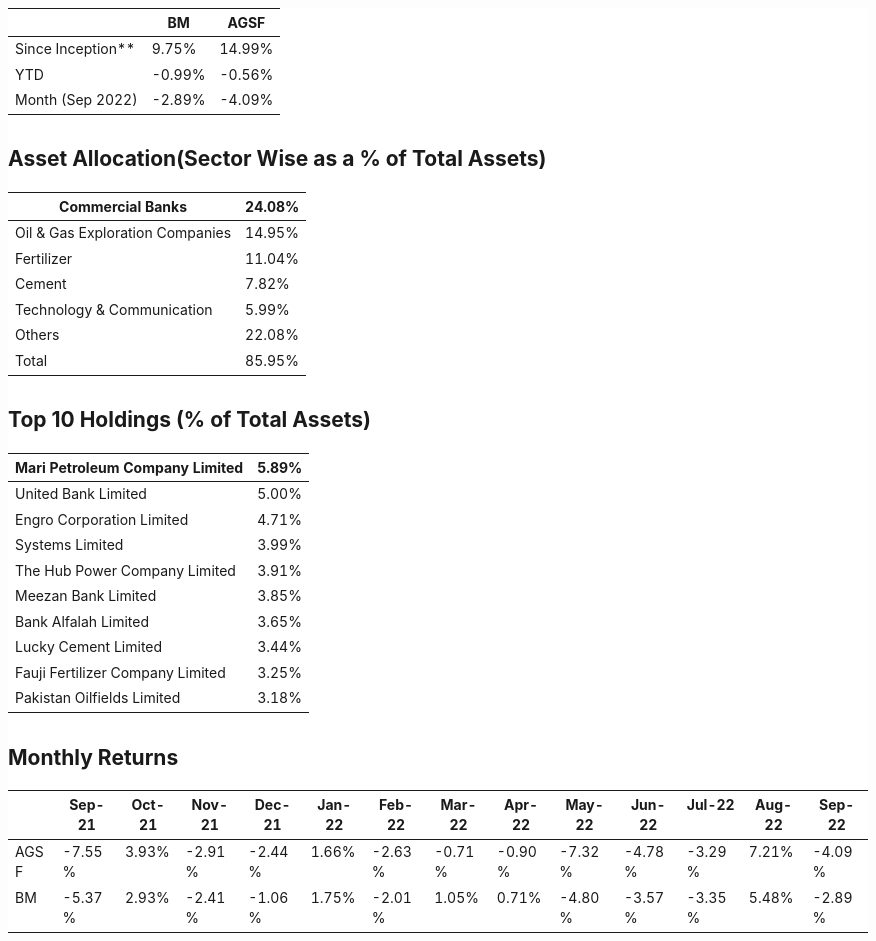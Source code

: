 |                     | BM     | AGSF   |
| ------------------- | ------ | ------ |
| Since Inception\*\* | 9.75%  | 14.99% |
| YTD                 | -0.99% | -0.56% |
| Month (Sep 2022)    | -2.89% | -4.09% |

## Asset Allocation(Sector Wise as a % of Total Assets)

| Commercial Banks                | 24.08% |
| ------------------------------- | ------ |
| Oil & Gas Exploration Companies | 14.95% |
| Fertilizer                      | 11.04% |
| Cement                          | 7.82%  |
| Technology & Communication      | 5.99%  |
| Others                          | 22.08% |
| Total                           | 85.95% |

## Top 10 Holdings (% of Total Assets)

| Mari Petroleum Company Limited   | 5.89% |
| -------------------------------- | ----- |
| United Bank Limited              | 5.00% |
| Engro Corporation Limited        | 4.71% |
| Systems Limited                  | 3.99% |
| The Hub Power Company Limited    | 3.91% |
| Meezan Bank Limited              | 3.85% |
| Bank Alfalah Limited             | 3.65% |
| Lucky Cement Limited             | 3.44% |
| Fauji Fertilizer Company Limited | 3.25% |
| Pakistan Oilfields Limited       | 3.18% |

## Monthly Returns

|      | Sep-21 | Oct-21 | Nov-21 | Dec-21 | Jan-22 | Feb-22 | Mar-22 | Apr-22 | May-22 | Jun-22 | Jul-22 | Aug-22 | Sep-22 |
| ---- | ------ | ------ | ------ | ------ | ------ | ------ | ------ | ------ | ------ | ------ | ------ | ------ | ------ |
| AGSF | -7.55% | 3.93%  | -2.91% | -2.44% | 1.66%  | -2.63% | -0.71% | -0.90% | -7.32% | -4.78% | -3.29% | 7.21%  | -4.09% |
| BM   | -5.37% | 2.93%  | -2.41% | -1.06% | 1.75%  | -2.01% | 1.05%  | 0.71%  | -4.80% | -3.57% | -3.35% | 5.48%  | -2.89% |
